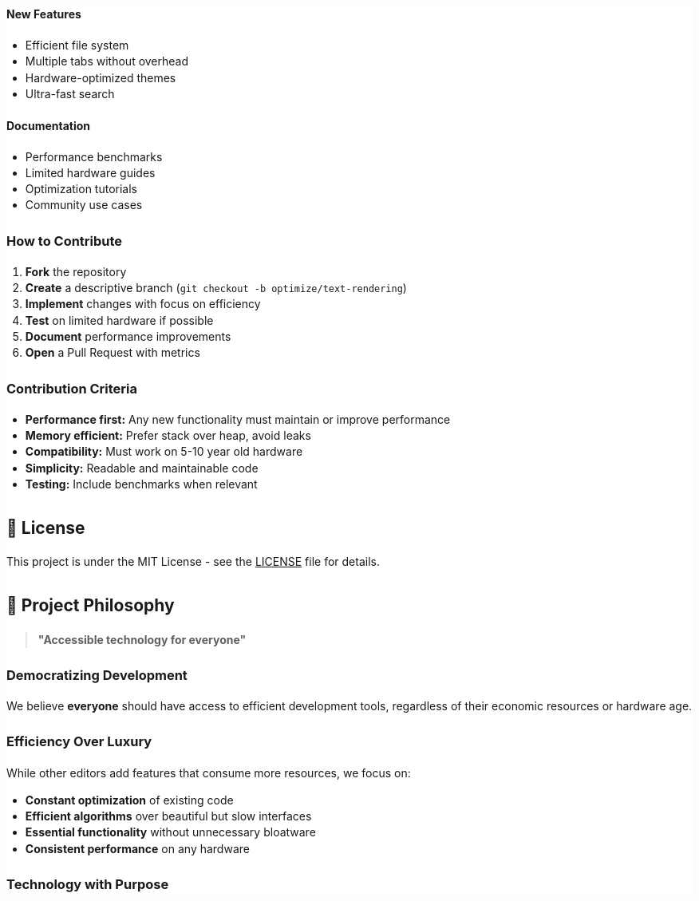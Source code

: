 #### New Features
- Efficient file system
- Multiple tabs without overhead
- Hardware-optimized themes
- Ultra-fast search

#### Documentation
- Performance benchmarks
- Limited hardware guides
- Optimization tutorials
- Community use cases

### How to Contribute

1. **Fork** the repository
2. **Create** a descriptive branch (`git checkout -b optimize/text-rendering`)
3. **Implement** changes with focus on efficiency
4. **Test** on limited hardware if possible
5. **Document** performance improvements
6. **Open** a Pull Request with metrics

### Contribution Criteria

- **Performance first:** Any new functionality must maintain or improve performance
- **Memory efficient:** Prefer stack over heap, avoid leaks
- **Compatibility:** Must work on 5-10 year old hardware
- **Simplicity:** Readable and maintainable code
- **Testing:** Include benchmarks when relevant

## 📜 License

This project is under the MIT License - see the [LICENSE](LICENSE) file for details.

## 🎯 Project Philosophy

> **"Accessible technology for everyone"**

### Democratizing Development

We believe **everyone** should have access to efficient development tools, regardless of their economic resources or hardware age.

### Efficiency Over Luxury

While other editors add features that consume more resources, we focus on:
- **Constant optimization** of existing code
- **Efficient algorithms** over beautiful but slow interfaces
- **Essential functionality** without unnecessary bloatware
- **Consistent performance** on any hardware

### Technology with Purpose
